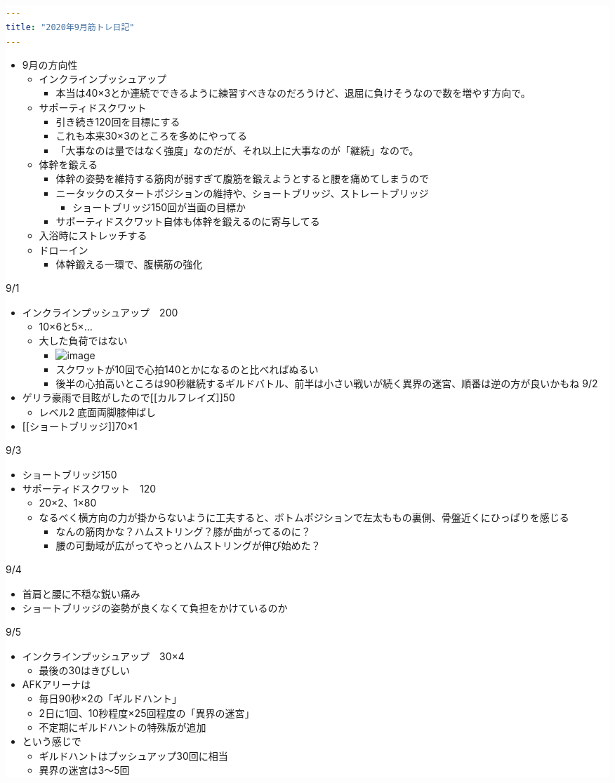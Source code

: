 ```yaml
---
title: "2020年9月筋トレ日記"
---
```


- 9月の方向性
    - インクラインプッシュアップ
        - 本当は40×3とか連続でできるように練習すべきなのだろうけど、退屈に負けそうなので数を増やす方向で。
    - サポーティドスクワット
        - 引き続き120回を目標にする
        - これも本来30×3のところを多めにやってる
        - 「大事なのは量ではなく強度」なのだが、それ以上に大事なのが「継続」なので。
    - 体幹を鍛える
        - 体幹の姿勢を維持する筋肉が弱すぎて腹筋を鍛えようとすると腰を痛めてしまうので
        - ニータックのスタートポジションの維持や、ショートブリッジ、ストレートブリッジ
            - ショートブリッジ150回が当面の目標か
        - サポーティドスクワット自体も体幹を鍛えるのに寄与してる
    - 入浴時にストレッチする
    - ドローイン
        - 体幹鍛える一環で、腹横筋の強化

9/1
- インクラインプッシュアップ　200
    - 10×6と5×…
    - 大した負荷ではない
        - ![image](https://gyazo.com/a4f8e2bd5e570d159108b10a4cc696f6/thumb/1000)
        - スクワットが10回で心拍140とかになるのと比べればぬるい
        - 後半の心拍高いところは90秒継続するギルドバトル、前半は小さい戦いが続く異界の迷宮、順番は逆の方が良いかもね
9/2
- ゲリラ豪雨で目眩がしたので[[カルフレイズ]]50
    - レベル2 底面両脚膝伸ばし
- [[ショートブリッジ]]70×1

9/3
- ショートブリッジ150
- サポーティドスクワット　120
    - 20×2、1×80
    - なるべく横方向の力が掛からないように工夫すると、ボトムポジションで左太ももの裏側、骨盤近くにひっぱりを感じる
        - なんの筋肉かな？ハムストリング？膝が曲がってるのに？
        - 腰の可動域が広がってやっとハムストリングが伸び始めた？

9/4
- 首肩と腰に不穏な鋭い痛み
- ショートブリッジの姿勢が良くなくて負担をかけているのか

9/5
- インクラインプッシュアップ　30×4
    - 最後の30はきびしい
- AFKアリーナは
    - 毎日90秒×2の「ギルドハント」
    - 2日に1回、10秒程度×25回程度の「異界の迷宮」
    - 不定期にギルドハントの特殊版が追加
- という感じで
    - ギルドハントはプッシュアップ30回に相当
    - 異界の迷宮は3〜5回
